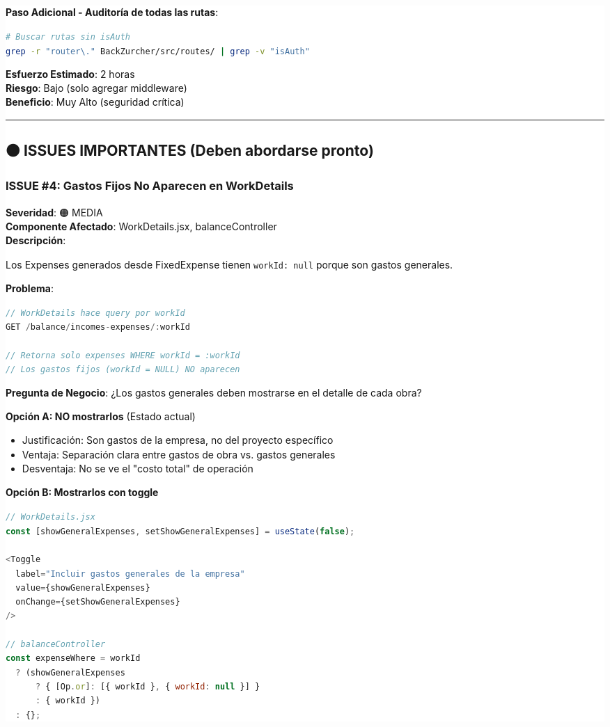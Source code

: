 **Paso Adicional - Auditoría de todas las rutas**:
```bash
# Buscar rutas sin isAuth
grep -r "router\." BackZurcher/src/routes/ | grep -v "isAuth"
```

**Esfuerzo Estimado**: 2 horas  
**Riesgo**: Bajo (solo agregar middleware)  
**Beneficio**: Muy Alto (seguridad crítica)

---

## 🟠 ISSUES IMPORTANTES (Deben abordarse pronto)

### ISSUE #4: Gastos Fijos No Aparecen en WorkDetails

**Severidad**: 🟠 MEDIA  
**Componente Afectado**: WorkDetails.jsx, balanceController  
**Descripción**:

Los Expenses generados desde FixedExpense tienen `workId: null` porque son gastos generales.

**Problema**:
```javascript
// WorkDetails hace query por workId
GET /balance/incomes-expenses/:workId

// Retorna solo expenses WHERE workId = :workId
// Los gastos fijos (workId = NULL) NO aparecen
```

**Pregunta de Negocio**:
¿Los gastos generales deben mostrarse en el detalle de cada obra?

**Opción A: NO mostrarlos** (Estado actual)
- Justificación: Son gastos de la empresa, no del proyecto específico
- Ventaja: Separación clara entre gastos de obra vs. gastos generales
- Desventaja: No se ve el "costo total" de operación

**Opción B: Mostrarlos con toggle**
```javascript
// WorkDetails.jsx
const [showGeneralExpenses, setShowGeneralExpenses] = useState(false);

<Toggle 
  label="Incluir gastos generales de la empresa"
  value={showGeneralExpenses}
  onChange={setShowGeneralExpenses}
/>

// balanceController
const expenseWhere = workId 
  ? (showGeneralExpenses 
      ? { [Op.or]: [{ workId }, { workId: null }] }
      : { workId })
  : {};
```
